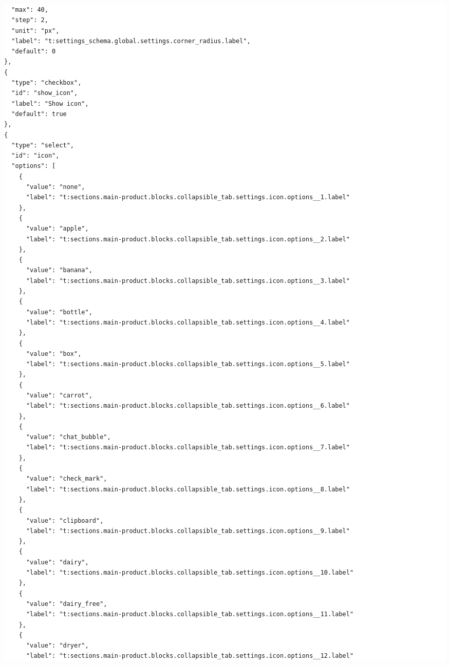 ``` 
  "max": 40,
  "step": 2,
  "unit": "px",
  "label": "t:settings_schema.global.settings.corner_radius.label",
  "default": 0
},
{
  "type": "checkbox",
  "id": "show_icon",
  "label": "Show icon",
  "default": true
},
{
  "type": "select",
  "id": "icon",
  "options": [
    {
      "value": "none",
      "label": "t:sections.main-product.blocks.collapsible_tab.settings.icon.options__1.label"
    },
    {
      "value": "apple",
      "label": "t:sections.main-product.blocks.collapsible_tab.settings.icon.options__2.label"
    },
    {
      "value": "banana",
      "label": "t:sections.main-product.blocks.collapsible_tab.settings.icon.options__3.label"
    },
    {
      "value": "bottle",
      "label": "t:sections.main-product.blocks.collapsible_tab.settings.icon.options__4.label"
    },
    {
      "value": "box",
      "label": "t:sections.main-product.blocks.collapsible_tab.settings.icon.options__5.label"
    },
    {
      "value": "carrot",
      "label": "t:sections.main-product.blocks.collapsible_tab.settings.icon.options__6.label"
    },
    {
      "value": "chat_bubble",
      "label": "t:sections.main-product.blocks.collapsible_tab.settings.icon.options__7.label"
    },
    {
      "value": "check_mark",
      "label": "t:sections.main-product.blocks.collapsible_tab.settings.icon.options__8.label"
    },
    {
      "value": "clipboard",
      "label": "t:sections.main-product.blocks.collapsible_tab.settings.icon.options__9.label"
    },
    {
      "value": "dairy",
      "label": "t:sections.main-product.blocks.collapsible_tab.settings.icon.options__10.label"
    },
    {
      "value": "dairy_free",
      "label": "t:sections.main-product.blocks.collapsible_tab.settings.icon.options__11.label"
    },
    {
      "value": "dryer",
      "label": "t:sections.main-product.blocks.collapsible_tab.settings.icon.options__12.label"
```